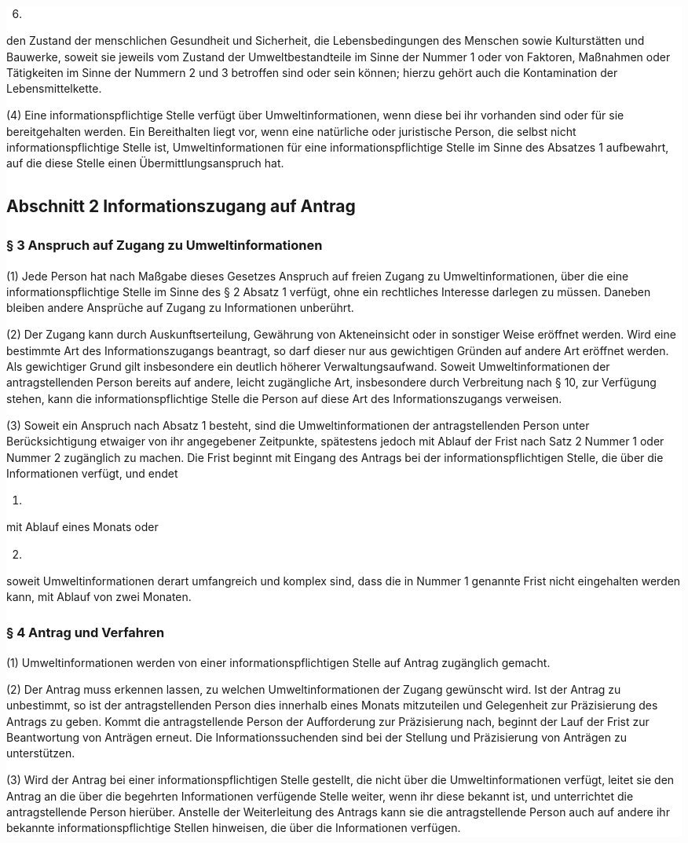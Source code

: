6.  
den Zustand der menschlichen Gesundheit und Sicherheit, die Lebensbedingungen des Menschen sowie Kulturstätten und Bauwerke, soweit sie jeweils vom Zustand der Umweltbestandteile im Sinne der Nummer 1 oder von Faktoren, Maßnahmen oder Tätigkeiten im Sinne der Nummern 2 und 3 betroffen sind oder sein können; hierzu gehört auch die Kontamination der Lebensmittelkette.

(4) Eine informationspflichtige Stelle verfügt über Umweltinformationen, wenn diese bei ihr vorhanden sind oder für sie bereitgehalten werden. Ein Bereithalten liegt vor, wenn eine natürliche oder juristische Person, die selbst nicht informationspflichtige Stelle ist, Umweltinformationen für eine informationspflichtige Stelle im Sinne des Absatzes 1 aufbewahrt, auf die diese Stelle einen Übermittlungsanspruch hat.

Abschnitt 2 Informationszugang auf Antrag
-----------------------------------------

### 

### § 3 Anspruch auf Zugang zu Umweltinformationen

(1) Jede Person hat nach Maßgabe dieses Gesetzes Anspruch auf freien Zugang zu Umweltinformationen, über die eine informationspflichtige Stelle im Sinne des § 2 Absatz 1 verfügt, ohne ein rechtliches Interesse darlegen zu müssen. Daneben bleiben andere Ansprüche auf Zugang zu Informationen unberührt.

(2) Der Zugang kann durch Auskunftserteilung, Gewährung von Akteneinsicht oder in sonstiger Weise eröffnet werden. Wird eine bestimmte Art des Informationszugangs beantragt, so darf dieser nur aus gewichtigen Gründen auf andere Art eröffnet werden. Als gewichtiger Grund gilt insbesondere ein deutlich höherer Verwaltungsaufwand. Soweit Umweltinformationen der antragstellenden Person bereits auf andere, leicht zugängliche Art, insbesondere durch Verbreitung nach § 10, zur Verfügung stehen, kann die informationspflichtige Stelle die Person auf diese Art des Informationszugangs verweisen.

(3) Soweit ein Anspruch nach Absatz 1 besteht, sind die Umweltinformationen der antragstellenden Person unter Berücksichtigung etwaiger von ihr angegebener Zeitpunkte, spätestens jedoch mit Ablauf der Frist nach Satz 2 Nummer 1 oder Nummer 2 zugänglich zu machen. Die Frist beginnt mit Eingang des Antrags bei der informationspflichtigen Stelle, die über die Informationen verfügt, und endet

1.  
mit Ablauf eines Monats oder

2.  
soweit Umweltinformationen derart umfangreich und komplex sind, dass die in Nummer 1 genannte Frist nicht eingehalten werden kann, mit Ablauf von zwei Monaten.

### § 4 Antrag und Verfahren

(1) Umweltinformationen werden von einer informationspflichtigen Stelle auf Antrag zugänglich gemacht.

(2) Der Antrag muss erkennen lassen, zu welchen Umweltinformationen der Zugang gewünscht wird. Ist der Antrag zu unbestimmt, so ist der antragstellenden Person dies innerhalb eines Monats mitzuteilen und Gelegenheit zur Präzisierung des Antrags zu geben. Kommt die antragstellende Person der Aufforderung zur Präzisierung nach, beginnt der Lauf der Frist zur Beantwortung von Anträgen erneut. Die Informationssuchenden sind bei der Stellung und Präzisierung von Anträgen zu unterstützen.

(3) Wird der Antrag bei einer informationspflichtigen Stelle gestellt, die nicht über die Umweltinformationen verfügt, leitet sie den Antrag an die über die begehrten Informationen verfügende Stelle weiter, wenn ihr diese bekannt ist, und unterrichtet die antragstellende Person hierüber. Anstelle der Weiterleitung des Antrags kann sie die antragstellende Person auch auf andere ihr bekannte informationspflichtige Stellen hinweisen, die über die Informationen verfügen.
